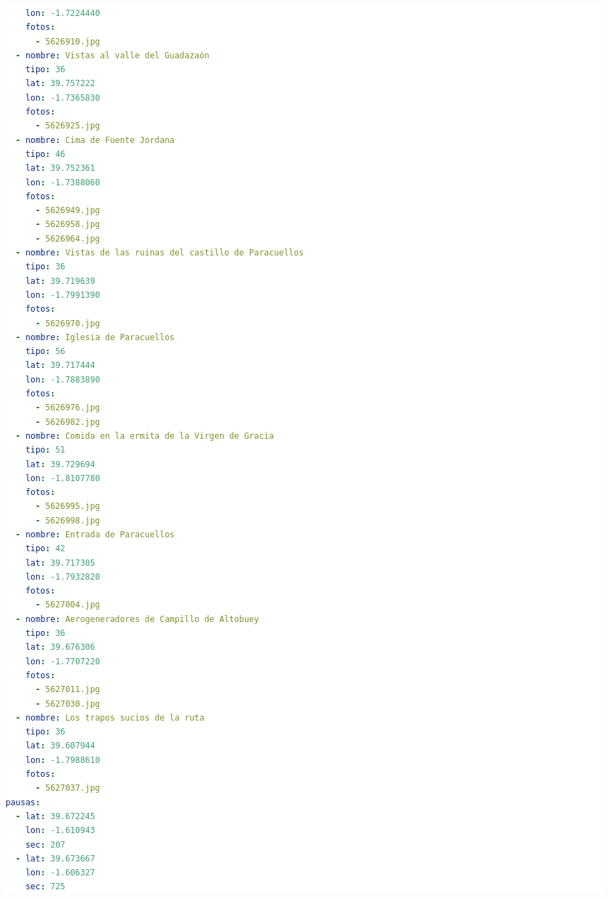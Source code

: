 ```yaml
    lon: -1.7224440
    fotos:
      - 5626910.jpg
  - nombre: Vistas al valle del Guadazaón
    tipo: 36
    lat: 39.757222
    lon: -1.7365830
    fotos:
      - 5626925.jpg
  - nombre: Cima de Fuente Jordana
    tipo: 46
    lat: 39.752361
    lon: -1.7388060
    fotos:
      - 5626949.jpg
      - 5626958.jpg
      - 5626964.jpg
  - nombre: Vistas de las ruinas del castillo de Paracuellos
    tipo: 36
    lat: 39.719639
    lon: -1.7991390
    fotos:
      - 5626970.jpg
  - nombre: Iglesia de Paracuellos
    tipo: 56
    lat: 39.717444
    lon: -1.7883890
    fotos:
      - 5626976.jpg
      - 5626982.jpg
  - nombre: Comida en la ermita de la Virgen de Gracia
    tipo: 51
    lat: 39.729694
    lon: -1.8107780
    fotos:
      - 5626995.jpg
      - 5626998.jpg
  - nombre: Entrada de Paracuellos
    tipo: 42
    lat: 39.717305
    lon: -1.7932820
    fotos:
      - 5627004.jpg
  - nombre: Aerogeneradores de Campillo de Altobuey
    tipo: 36
    lat: 39.676306
    lon: -1.7707220
    fotos:
      - 5627011.jpg
      - 5627030.jpg
  - nombre: Los trapos sucios de la ruta
    tipo: 36
    lat: 39.607944
    lon: -1.7988610
    fotos:
      - 5627037.jpg
pausas:
  - lat: 39.672245
    lon: -1.610943
    sec: 207
  - lat: 39.673667
    lon: -1.606327
    sec: 725
```